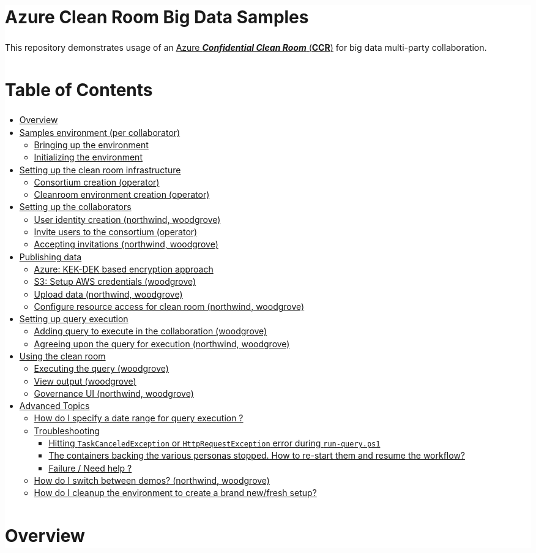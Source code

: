 # Azure Clean Room Big Data Samples 

This repository demonstrates usage of an [Azure **_Confidential Clean Room_** (**CCR**)](https://github.com/Azure/azure-cleanroom) for big data multi-party collaboration.

# Table of Contents 

- [Overview](#overview)
- [Samples environment (per collaborator)](#samples-environment-per-collaborator)
  - [Bringing up the environment](#bringing-up-the-environment)
  - [Initializing the environment](#initializing-the-environment)
- [Setting up the clean room infrastructure](#setting-up-the-clean-room-infrastructure)
  - [Consortium creation (operator)](#consortium-creation-operator)
  - [Cleanroom environment creation (operator)](#cleanroom-environment-creation-operator)
- [Setting up the collaborators](#setting-up-the-collaborators)
  - [User identity creation (northwind, woodgrove)](#user-identity-creation-northwind-woodgrove)
  - [Invite users to the consortium (operator)](#invite-users-to-the-consortium-operator)
  - [Accepting invitations (northwind, woodgrove)](#accepting-invitations-northwind-woodgrove)
- [Publishing data](#publishing-data)
  - [Azure: KEK-DEK based encryption approach](#azure-kek-dek-based-encryption-approach)
  - [S3: Setup AWS credentials (woodgrove)](#s3-setup-aws-credentials-woodgrove)
  - [Upload data (northwind, woodgrove)](#upload-data-northwind-woodgrove)
  - [Configure resource access for clean room (northwind, woodgrove)](#configure-resource-access-for-clean-room-northwind-woodgrove)
- [Setting up query execution](#setting-up-query-execution)
  - [Adding query to execute in the collaboration (woodgrove)](#adding-query-to-execute-in-the-collaboration-woodgrove)
  - [Agreeing upon the query for execution (northwind, woodgrove)](#agreeing-upon-the-query-for-execution-northwind-woodgrove)
- [Using the clean room](#using-the-clean-room)
  - [Executing the query (woodgrove)](#executing-the-query-woodgrove)
  - [View output (woodgrove)](#view-output-woodgrove)
  - [Governance UI (northwind, woodgrove)](#governance-ui-northwind-woodgrove)
- [Advanced Topics](#advanced-topics)
  - [How do I specify a date range for query execution ?](#how-do-i-specify-a-date-range-for-query-execution-)
  - [Troubleshooting](#troubleshooting)
    - [Hitting `TaskCanceledException` or `HttpRequestException` error during `run-query.ps1`](#hitting-taskcanceledexception-or-httprequestexception-error-during-run-queryps1)
    - [The containers backing the various personas stopped. How to re-start them and resume the workflow?](#the-containers-backing-the-various-personas-stopped-how-to-re-start-them-and-resume-the-workflow)
    - [Failure / Need help ?](#failure--need-help-)
  - [How do I switch between demos? (northwind, woodgrove)](#how-do-i-switch-between-demos-northwind-woodgrove)
  - [How do I cleanup the environment to create a brand new/fresh setup?](#how-do-i-cleanup-the-environment-to-create-a-brand-newfresh-setup)

# Overview
